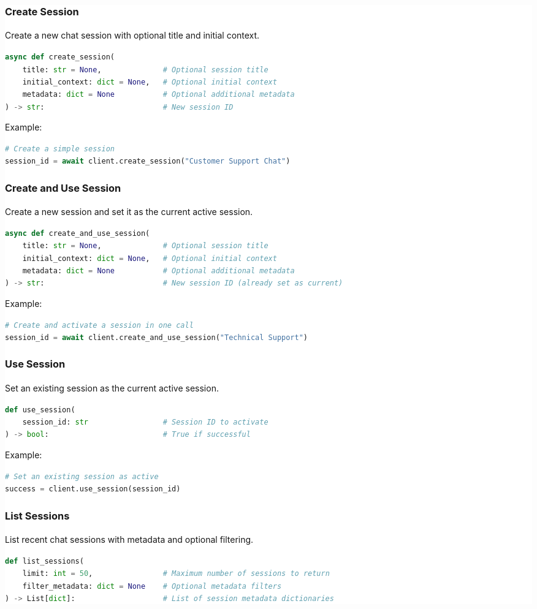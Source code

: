 ### Create Session

Create a new chat session with optional title and initial context.

```python
async def create_session(
    title: str = None,              # Optional session title
    initial_context: dict = None,   # Optional initial context
    metadata: dict = None           # Optional additional metadata
) -> str:                           # New session ID
```

Example:
```python
# Create a simple session
session_id = await client.create_session("Customer Support Chat")
```

### Create and Use Session

Create a new session and set it as the current active session.

```python
async def create_and_use_session(
    title: str = None,              # Optional session title
    initial_context: dict = None,   # Optional initial context
    metadata: dict = None           # Optional additional metadata
) -> str:                           # New session ID (already set as current)
```

Example:
```python
# Create and activate a session in one call
session_id = await client.create_and_use_session("Technical Support")
```

### Use Session

Set an existing session as the current active session.

```python
def use_session(
    session_id: str                 # Session ID to activate
) -> bool:                          # True if successful
```

Example:
```python
# Set an existing session as active
success = client.use_session(session_id)
```

### List Sessions

List recent chat sessions with metadata and optional filtering.

```python
def list_sessions(
    limit: int = 50,                # Maximum number of sessions to return
    filter_metadata: dict = None    # Optional metadata filters
) -> List[dict]:                    # List of session metadata dictionaries
```
